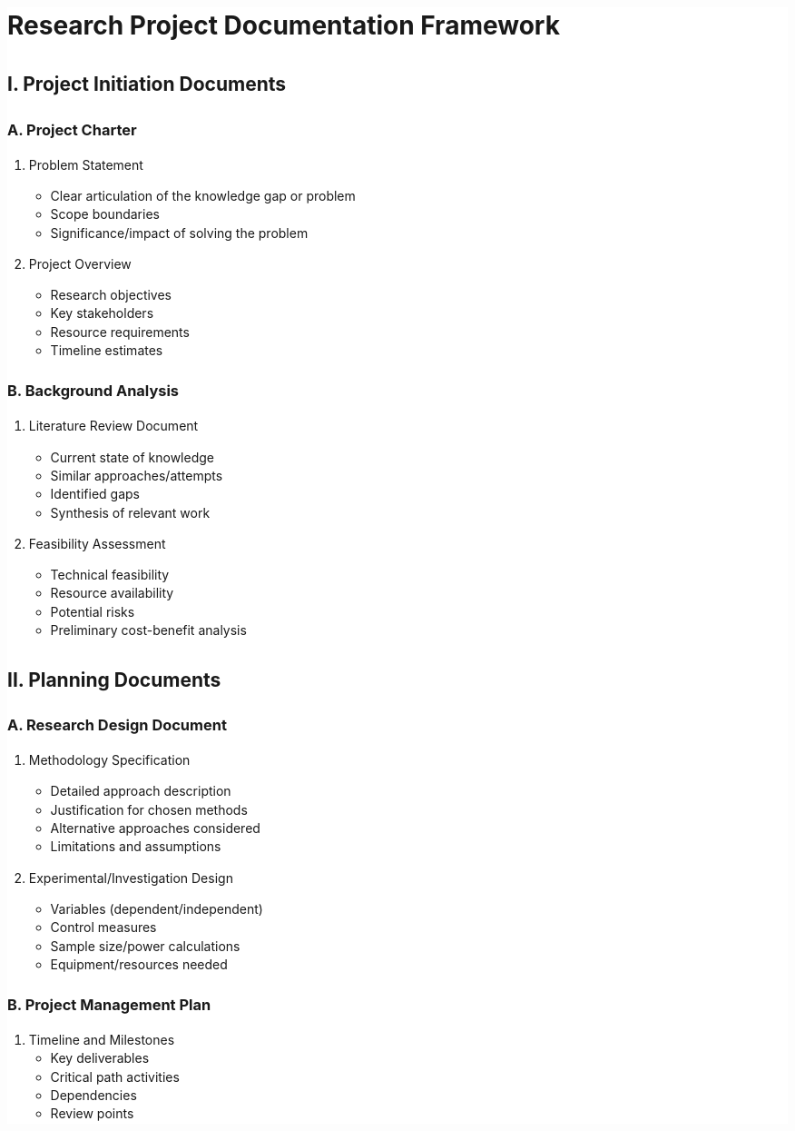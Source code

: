 # Research Project Documentation Framework

## I. Project Initiation Documents

### A. Project Charter
1. Problem Statement
   - Clear articulation of the knowledge gap or problem
   - Scope boundaries
   - Significance/impact of solving the problem

2. Project Overview
   - Research objectives
   - Key stakeholders
   - Resource requirements
   - Timeline estimates

### B. Background Analysis
1. Literature Review Document
   - Current state of knowledge
   - Similar approaches/attempts
   - Identified gaps
   - Synthesis of relevant work

2. Feasibility Assessment
   - Technical feasibility
   - Resource availability
   - Potential risks
   - Preliminary cost-benefit analysis

## II. Planning Documents

### A. Research Design Document
1. Methodology Specification
   - Detailed approach description
   - Justification for chosen methods
   - Alternative approaches considered
   - Limitations and assumptions

2. Experimental/Investigation Design
   - Variables (dependent/independent)
   - Control measures
   - Sample size/power calculations
   - Equipment/resources needed

### B. Project Management Plan
1. Timeline and Milestones
   - Key deliverables
   - Critical path activities
   - Dependencies
   - Review points
